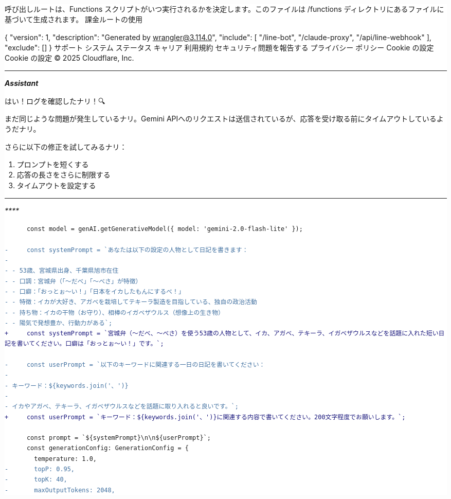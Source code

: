 呼び出しルートは、Functions スクリプトがいつ実行されるかを決定します。このファイルは /functions ディレクトリにあるファイルに基づいて生成されます。
課金ルートの使用

{
  "version": 1,
  "description": "Generated by wrangler@3.114.0",
  "include": [
    "/line-bot",
    "/claude-proxy",
    "/api/line-webhook"
  ],
  "exclude": []
}
サポート
システム ステータス
キャリア
利用規約
セキュリティ問題を報告する
プライバシー ポリシー
Cookie の設定Cookie の設定
© 2025 Cloudflare, Inc.


---

_**Assistant**_

はい！ログを確認したナリ！🔍

まだ同じような問題が発生しているナリ。Gemini APIへのリクエストは送信されているが、応答を受け取る前にタイムアウトしているようだナリ。

さらに以下の修正を試してみるナリ：

1. プロンプトを短くする
2. 応答の長さをさらに制限する
3. タイムアウトを設定する

---

_****_

```diff
      const model = genAI.getGenerativeModel({ model: 'gemini-2.0-flash-lite' });
  
-     const systemPrompt = `あなたは以下の設定の人物として日記を書きます：
- 
- - 53歳、宮城県出身、千葉県旭市在住
- - 口調：宮城弁（「〜だべ」「〜べさ」が特徴）
- - 口癖：「おっとぉ〜い！」「日本をイカしたもんにするべ！」
- - 特徴：イカが大好き、アガベを栽培してテキーラ製造を目指している、独自の政治活動
- - 持ち物：イカの干物（お守り）、相棒のイガベザウルス（想像上の生き物）
- - 陽気で発想豊か、行動力がある`;
+     const systemPrompt = `宮城弁（〜だべ、〜べさ）を使う53歳の人物として、イカ、アガベ、テキーラ、イガベザウルスなどを話題に入れた短い日記を書いてください。口癖は「おっとぉ〜い！」です。`;
  
-     const userPrompt = `以下のキーワードに関連する一日の日記を書いてください：
- 
- キーワード：${keywords.join('、')}
- 
- イカやアガベ、テキーラ、イガベザウルスなどを話題に取り入れると良いです。`;
+     const userPrompt = `キーワード：${keywords.join('、')}に関連する内容で書いてください。200文字程度でお願いします。`;
  
      const prompt = `${systemPrompt}\n\n${userPrompt}`;
      const generationConfig: GenerationConfig = {
        temperature: 1.0,
-       topP: 0.95,
-       topK: 40,
-       maxOutputTokens: 2048,
```